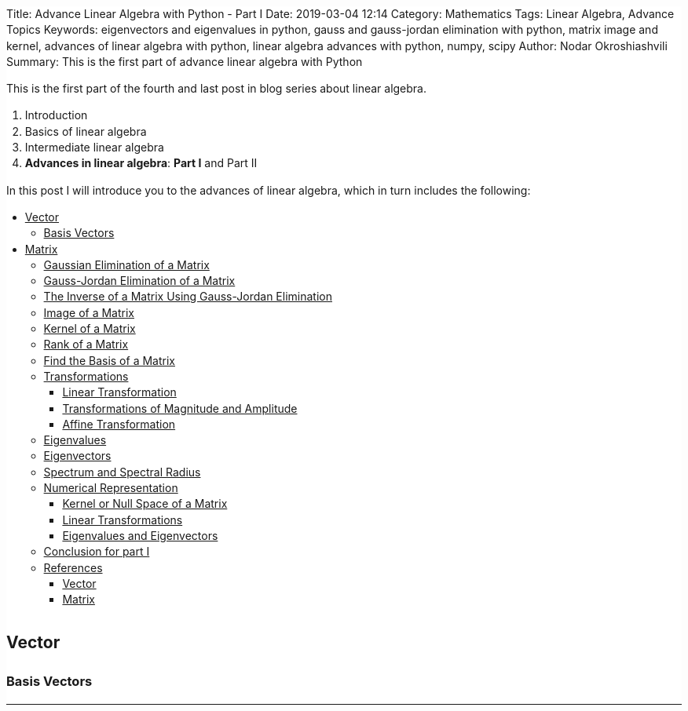 Title: Advance Linear Algebra with Python - Part I
Date: 2019-03-04 12:14
Category: Mathematics
Tags: Linear Algebra, Advance Topics
Keywords: eigenvectors and eigenvalues in python, gauss and gauss-jordan elimination with python, matrix image and kernel, advances of linear algebra with python, linear algebra advances with python, numpy, scipy
Author: Nodar Okroshiashvili
Summary: This is the first part of advance linear algebra with Python

This is the first part of the fourth and last post in blog series about linear algebra. 

1. Introduction
2. Basics of linear algebra
3. Intermediate linear algebra
4. **Advances in linear algebra**: **Part I** and Part II


In this post I will introduce you to the advances of linear algebra, which in turn includes the following:


- [Vector](#vector)
  - [Basis Vectors](#basis-vectors)
- [Matrix](#matrix)
  - [Gaussian Elimination of a Matrix](#gaussian-elimination-of-a-matrix)
  - [Gauss-Jordan Elimination of a Matrix](#gauss-jordan-elimination-of-a-matrix)
  - [The Inverse of a Matrix Using Gauss-Jordan Elimination](#the-inverse-of-a-matrix-using-gauss-jordan-elimination)
  - [Image of a Matrix](#image-of-a-matrix)
  - [Kernel of a Matrix](#kernel-of-a-matrix)
  - [Rank of a Matrix](#rank-of-a-matrix)
  - [Find the Basis of a Matrix](#find-the-basis-of-a-matrix)
  - [Transformations](#transformations)
    - [Linear Transformation](#linear-transformation)
    - [Transformations of Magnitude and Amplitude](#transformations-of-magnitude-and-amplitude)
    - [Affine Transformation](#affine-transformation)
  - [Eigenvalues](#eigenvalues)
  - [Eigenvectors](#eigenvectors)
  - [Spectrum and Spectral Radius](#spectrum-and-spectral-radius)
  - [Numerical Representation](#numerical-representation)
    - [Kernel or Null Space of a Matrix](#kernel-or-null-space-of-a-matrix)
    - [Linear Transformations](#linear-transformations)
    - [Eigenvalues and Eigenvectors](#eigenvalues-and-eigenvectors)
  - [Conclusion for part I](#conclusion-for-part-i)
  - [References](#references)
    - [Vector](#vector-1)
    - [Matrix](#matrix-1)


## Vector
<a id="Vector"></a>

### Basis Vectors
<a id="Basis_Vectors"></a>
***
